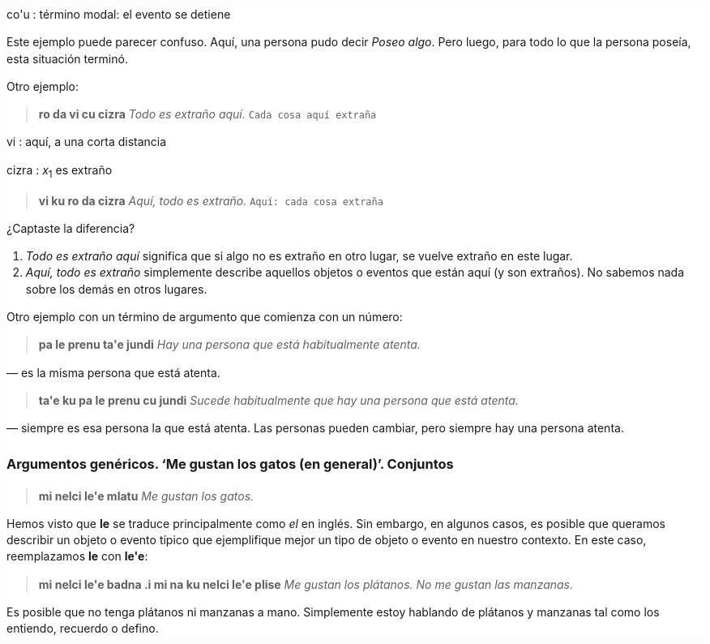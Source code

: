 co'u
: término modal: el evento se detiene

Este ejemplo puede parecer confuso. Aquí, una persona pudo decir _Poseo algo_. Pero luego, para todo lo que la persona poseía, esta situación terminó.

Otro ejemplo:

> **ro da vi cu cizra**
> _Todo es extraño aquí._
> `Cada cosa aquí extraña`

vi
: aquí, a una corta distancia

cizra
: $x_1$ es extraño

> **vi ku ro da cizra**
> _Aquí, todo es extraño._
> `Aquí: cada cosa extraña`

¿Captaste la diferencia?

1. _Todo es extraño aquí_ significa que si algo no es extraño en otro lugar, se vuelve extraño en este lugar.
2. _Aquí, todo es extraño_ simplemente describe aquellos objetos o eventos que están aquí (y son extraños). No sabemos nada sobre los demás en otros lugares.

<pixra url="/assets/pixra/cilre/viku_cizra.webp" caption="vi ku ro da cizra" definition="Aquí, todo es extraño."></pixra>

Otro ejemplo con un término de argumento que comienza con un número:

> **pa le prenu ta'e jundi**
> _Hay una persona que está habitualmente atenta._

— es la misma persona que está atenta.

> **ta'e ku pa le prenu cu jundi**
> _Sucede habitualmente que hay una persona que está atenta._

— siempre es esa persona la que está atenta. Las personas pueden cambiar, pero siempre hay una persona atenta.

### Argumentos genéricos. ‘Me gustan los gatos (en general)’. Conjuntos

> **mi nelci le'e mlatu**
> _Me gustan los gatos._

Hemos visto que **le** se traduce principalmente como _el_ en inglés. Sin embargo, en algunos casos, es posible que queramos describir un objeto o evento típico que ejemplifique mejor un tipo de objeto o evento en nuestro contexto. En este caso, reemplazamos **le** con **le'e**:

> **mi nelci le'e badna .i mi na ku nelci le'e plise**
> _Me gustan los plátanos. No me gustan las manzanas._

Es posible que no tenga plátanos ni manzanas a mano. Simplemente estoy hablando de plátanos y manzanas tal como los entiendo, recuerdo o defino.

